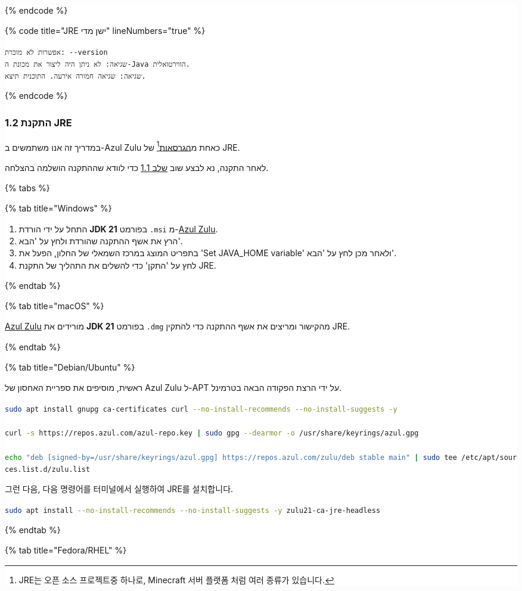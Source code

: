 {% endcode %}

{% code title="JRE ישן מדי" lineNumbers="true" %}

```log
אפשרות לא מוכרת: --version
שגיאה: לא ניתן היה ליצור את מכונת ה-Java הווירטואלית.
שגיאה: שגיאה חמורה אירעה. התוכנית תיצא.
```

{% endcode %}

### 1.2 התקנת JRE

במדריך זה אנו משתמשים ב-Azul Zulu כאחת מ[הגרסאות](#user-content-fn-5)[^5] של JRE.

לאחר התקנה, נא לבצע שוב [שלב 1.1](#id-1.1) כדי לוודא שההתקנה הושלמה בהצלחה.

{% tabs %}

{% tab title="Windows" %}

1. התחל על ידי הורדת **JDK 21** בפורמט `.msi` מ-[Azul Zulu](https://www.azul.com/downloads/?version=java-21-lts\\&os=windows\\&architecture=x86-64-bit\\&package=jdk#zulu).
2. הרץ את אשף ההתקנה שהורדת ולחץ על 'הבא'.
3. בתפריט המוצג במרכז השמאלי של החלון, הפעל את 'Set JAVA_HOME variable' ולאחר מכן לחץ על 'הבא'.
4. לחץ על 'התקן' כדי להשלים את התהליך של התקנת JRE.

{% endtab %}

{% tab title="macOS" %}

[Azul Zulu](https://www.azul.com/downloads/?version=java-21-lts\\&os=macos\\&architecture=x86-64-bit\\&package=jdk#zulu) מורידים את **JDK 21** בפורמט `.dmg` מהקישור ומריצים את אשף ההתקנה כדי להתקין JRE.

{% endtab %}

{% tab title="Debian/Ubuntu" %}

ראשית, מוסיפים את ספריית האחסון של Azul Zulu ל-APT על ידי הרצת הפקודה הבאה בטרמינל.

```bash
sudo apt install gnupg ca-certificates curl --no-install-recommends --no-install-suggests -y

curl -s https://repos.azul.com/azul-repo.key | sudo gpg --dearmor -o /usr/share/keyrings/azul.gpg

echo "deb [signed-by=/usr/share/keyrings/azul.gpg] https://repos.azul.com/zulu/deb stable main" | sudo tee /etc/apt/sources.list.d/zulu.list
```

그런 다음, 다음 명령어를 터미널에서 실행하여 JRE를 설치합니다.

```bash
sudo apt install --no-install-recommends --no-install-suggests -y zulu21-ca-jre-headless
```

{% endtab %}

{% tab title="Fedora/RHEL" %}


[^1]: Java Runtime Environment, Java 실행 환경.
[^2]: Plazma의 기반 Paper는 Spigot을 기반으로 하며, Spigot이 공식 서버 플랫폼을 기반으로 합니다.
[^3]: Windows 키 + R
[^4]: Linux의 경우 터미널 에서 `java --version`
[^5]: JRE는 오픈 소스 프로젝트중 하나로, Minecraft 서버 플랫폼 처럼 여러 종류가 있습니다.
[^6]: 일반적으로 **구동기**라고 알려져 있습니다.
[^7]: "Auto-restart"를 활성화 하면 서버가 자동으로 재시작 됩니다. `Control + C`를 입력해 종료할 수 있습니다.
[^8]: 시스템의 절반 이상을 넘기는것은 권장하지 않습니다.
[^9]: End-User License Agreement, 최종 사용자 사용권 계약. 자세한 내용은 [Minecraft 홈페이지](https://www.minecraft.net/ko-kr/usage-guidelines)를 확인해 주세요.
[^10]: חברת מיקרוסופט.
[^11]: במקרה של קוריאה, ניתן להגיש תביעה משפטית מצד **חברת מיקרוסופט של קוריאה** על פי סעיף 9, סעיף 1, סעיף 32 של חוק הקידום התעשייתי של תעשיית המשחקים בקוריאה.
[^12]: כניסה ויציאה אוניברסלית. פורפור הכלול בפלאזמה מתקשר אוטומטית עם הראוטר דרך טכנולוגיה זו ומאפשר פתיחת פורטים רק כאשר השרת פועל, ולכן אין צורך לבצע הפניה ישירה של פורטים.
[^13]: במקרה שאין לך חשבון, נרשמים ל-Ngrok דרך חשבון Google או GitHub.